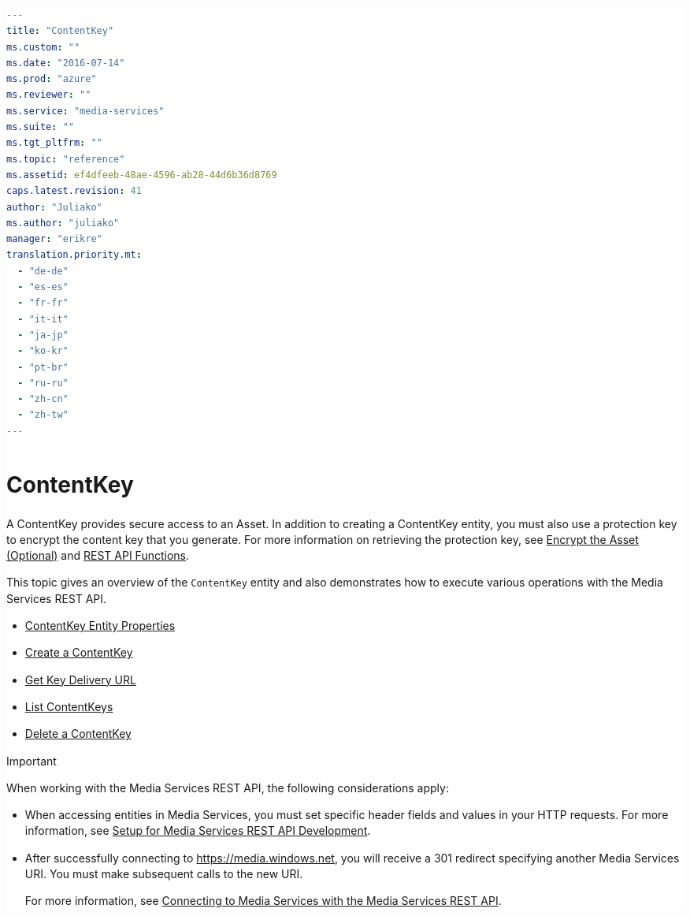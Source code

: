 ```yaml
---
title: "ContentKey"
ms.custom: ""
ms.date: "2016-07-14"
ms.prod: "azure"
ms.reviewer: ""
ms.service: "media-services"
ms.suite: ""
ms.tgt_pltfrm: ""
ms.topic: "reference"
ms.assetid: ef4dfeeb-48ae-4596-ab28-44d6b36d8769
caps.latest.revision: 41
author: "Juliako"
ms.author: "juliako"
manager: "erikre"
translation.priority.mt: 
  - "de-de"
  - "es-es"
  - "fr-fr"
  - "it-it"
  - "ja-jp"
  - "ko-kr"
  - "pt-br"
  - "ru-ru"
  - "zh-cn"
  - "zh-tw"
---
```

# ContentKey
A ContentKey provides secure access to an Asset. In addition to creating a ContentKey entity, you must also use a protection key to encrypt the content key that you generate. For more information on retrieving the protection key, see [Encrypt the Asset (Optional)](http://msdn.microsoft.com/en-us/efeb5012-9a00-4d02-9712-5fe4b2043257) and [REST API Functions](../operations/rest-api-functions.md).  
  
 This topic gives an overview of the `ContentKey` entity and also demonstrates how to execute various operations with the Media Services REST API.  
  
-   [ContentKey Entity Properties](../operations/contentkey.md#contentkey_properties)  
  
-   [Create a ContentKey](../operations/contentkey.md#create_a_contentkey)  
  
-   [Get Key Delivery URL](#get_delivery_service_url)  
  
-   [List ContentKeys](../operations/contentkey.md#list_a_contentkey)  
  
-   [Delete a ContentKey](../operations/contentkey.md#delete_a_contentkey)  
  
> [!IMPORTANT]
>  When working with the Media Services REST API, the following considerations apply:  
>   
>  -   When accessing entities in Media Services, you must set specific header fields and values in your HTTP requests. For more information, see [Setup for Media Services REST API Development](http://msdn.microsoft.com/en-us/42ae6204-93bc-4797-bf40-1c68512cfb73).  
> -   After successfully connecting to https://media.windows.net, you will receive a 301 redirect specifying another Media Services URI. You must make subsequent calls to the new URI.  
>   
>      For more information, see [Connecting to Media Services with the Media Services REST API](http://msdn.microsoft.com/en-us/426d52db-1ac1-4ede-85be-da8ff5a7973f).  
  